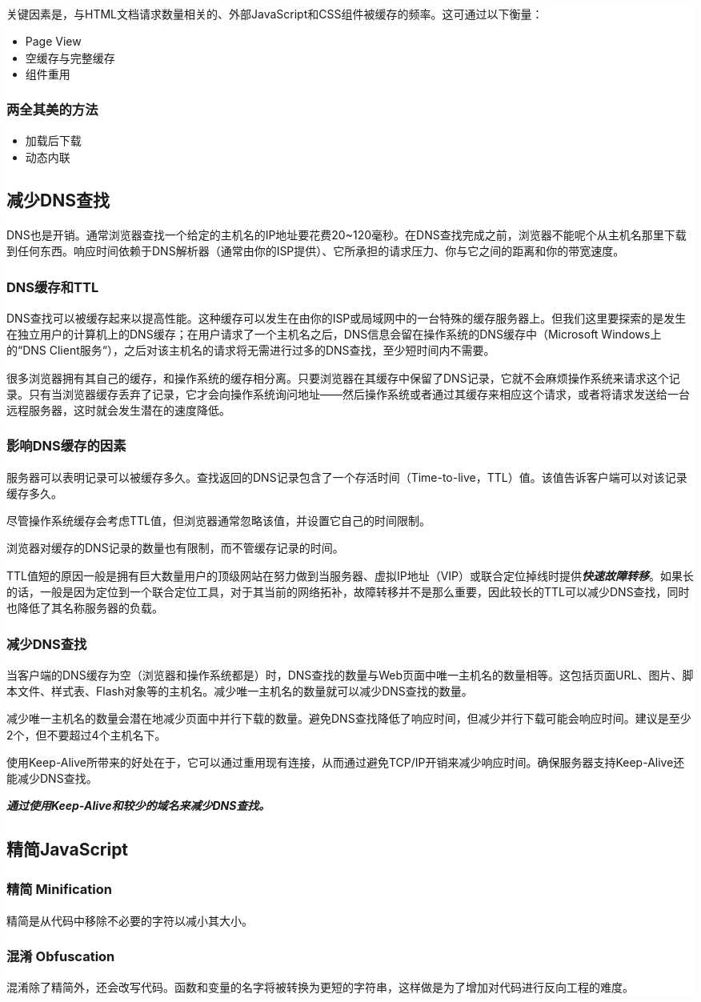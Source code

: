 关键因素是，与HTML文档请求数量相关的、外部JavaScript和CSS组件被缓存的频率。这可通过以下衡量：

* Page View
* 空缓存与完整缓存
* 组件重用

### 两全其美的方法

* 加载后下载
* 动态内联

## 减少DNS查找

DNS也是开销。通常浏览器查找一个给定的主机名的IP地址要花费20~120毫秒。在DNS查找完成之前，浏览器不能呢个从主机名那里下载到任何东西。响应时间依赖于DNS解析器（通常由你的ISP提供）、它所承担的请求压力、你与它之间的距离和你的带宽速度。

### DNS缓存和TTL

DNS查找可以被缓存起来以提高性能。这种缓存可以发生在由你的ISP或局域网中的一台特殊的缓存服务器上。但我们这里要探索的是发生在独立用户的计算机上的DNS缓存；在用户请求了一个主机名之后，DNS信息会留在操作系统的DNS缓存中（Microsoft Windows上的“DNS Client服务“），之后对该主机名的请求将无需进行过多的DNS查找，至少短时间内不需要。

很多浏览器拥有其自己的缓存，和操作系统的缓存相分离。只要浏览器在其缓存中保留了DNS记录，它就不会麻烦操作系统来请求这个记录。只有当浏览器缓存丢弃了记录，它才会向操作系统询问地址——然后操作系统或者通过其缓存来相应这个请求，或者将请求发送给一台远程服务器，这时就会发生潜在的速度降低。

### 影响DNS缓存的因素

服务器可以表明记录可以被缓存多久。查找返回的DNS记录包含了一个存活时间（Time-to-live，TTL）值。该值告诉客户端可以对该记录缓存多久。

尽管操作系统缓存会考虑TTL值，但浏览器通常忽略该值，并设置它自己的时间限制。

浏览器对缓存的DNS记录的数量也有限制，而不管缓存记录的时间。

TTL值短的原因一般是拥有巨大数量用户的顶级网站在努力做到当服务器、虚拟IP地址（VIP）或联合定位掉线时提供***快速故障转移***。如果长的话，一般是因为定位到一个联合定位工具，对于其当前的网络拓补，故障转移并不是那么重要，因此较长的TTL可以减少DNS查找，同时也降低了其名称服务器的负载。

### 减少DNS查找
 
当客户端的DNS缓存为空（浏览器和操作系统都是）时，DNS查找的数量与Web页面中唯一主机名的数量相等。这包括页面URL、图片、脚本文件、样式表、Flash对象等的主机名。减少唯一主机名的数量就可以减少DNS查找的数量。

减少唯一主机名的数量会潜在地减少页面中并行下载的数量。避免DNS查找降低了响应时间，但减少并行下载可能会响应时间。建议是至少2个，但不要超过4个主机名下。

使用Keep-Alive所带来的好处在于，它可以通过重用现有连接，从而通过避免TCP/IP开销来减少响应时间。确保服务器支持Keep-Alive还能减少DNS查找。

***通过使用Keep-Alive和较少的域名来减少DNS查找。***

## 精简JavaScript

### 精简 Minification

精简是从代码中移除不必要的字符以减小其大小。

### 混淆 Obfuscation

混淆除了精简外，还会改写代码。函数和变量的名字将被转换为更短的字符串，这样做是为了增加对代码进行反向工程的难度。
